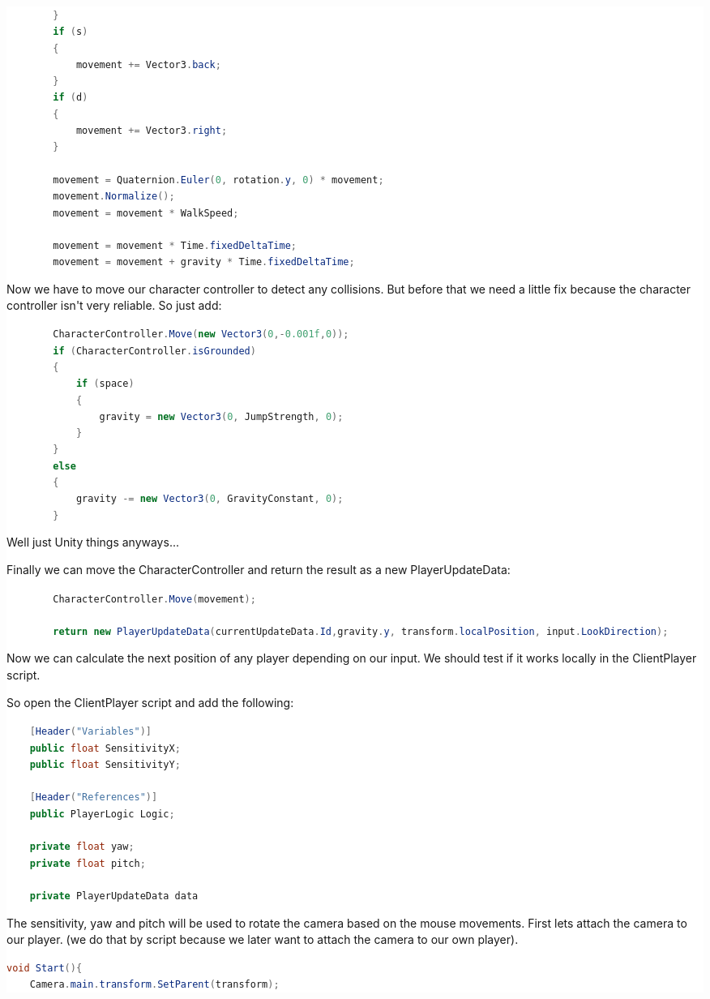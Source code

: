 ```csharp
        }
        if (s)
        {
            movement += Vector3.back;
        }
        if (d)
        {
            movement += Vector3.right;
        }

        movement = Quaternion.Euler(0, rotation.y, 0) * movement;
        movement.Normalize();
        movement = movement * WalkSpeed;

        movement = movement * Time.fixedDeltaTime;
        movement = movement + gravity * Time.fixedDeltaTime;
```
Now we have to move our character controller to detect any collisions. But before that we need a little fix because the character controller isn't very reliable. So just add:
```csharp
        CharacterController.Move(new Vector3(0,-0.001f,0));
        if (CharacterController.isGrounded)
        {
            if (space)
            {
                gravity = new Vector3(0, JumpStrength, 0);
            }
        }
        else
        {
            gravity -= new Vector3(0, GravityConstant, 0);
        }
```
Well just Unity things anyways...

Finally we can move the CharacterController and return the result as a new PlayerUpdateData:
```csharp
        CharacterController.Move(movement);

        return new PlayerUpdateData(currentUpdateData.Id,gravity.y, transform.localPosition, input.LookDirection);
```

Now we can calculate the next position of any player depending on our input. We should test if it works locally in the ClientPlayer script.

So open the ClientPlayer script and add the following:
```csharp
    [Header("Variables")]
    public float SensitivityX;
    public float SensitivityY;

    [Header("References")]
    public PlayerLogic Logic;

    private float yaw;
    private float pitch;
    
    private PlayerUpdateData data
```
The sensitivity, yaw and pitch will be used to rotate the camera based on the mouse movements.
First lets attach the camera to our player. (we do that by script because we later want to attach the camera to our own player).
```csharp
void Start(){
    Camera.main.transform.SetParent(transform);
```
